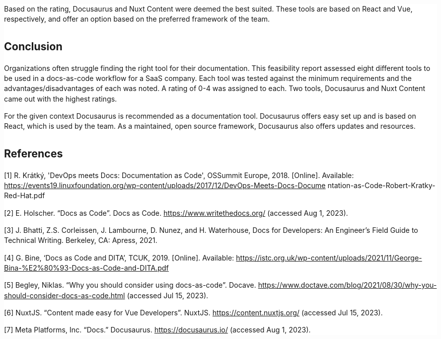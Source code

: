 Based on the rating, Docusaurus and Nuxt Content were deemed the best suited. These tools are based on React and Vue, respectively, and offer an option based on the preferred framework of the team.

## Conclusion

Organizations often struggle finding the right tool for their documentation. This feasibility report assessed eight different tools to be used in a docs-as-code workflow for a SaaS company. Each tool was tested against the minimum requirements and the advantages/disadvantages of each was noted. A rating of 0-4 was assigned to each. Two tools, Docusaurus and Nuxt Content came out with the highest ratings.

For the given context Docusaurus is recommended as a documentation tool. Docusaurus offers easy set up and is based on React, which is used by the team. As a maintained, open source framework, Docusaurus also offers updates and resources.

## References

[1] R. Krátký, 'DevOps meets Docs: Documentation as Code', OSSummit Europe, 2018.
[Online]. Available: <a target="_blank" href="https://events19.linuxfoundation.org/wp-content/uploads/2017/12/DevOps-Meets-Docs-Docume
ntation-as-Code-Robert-Kratky-Red-Hat.pdf">https://events19.linuxfoundation.org/wp-content/uploads/2017/12/DevOps-Meets-Docs-Docume
ntation-as-Code-Robert-Kratky-Red-Hat.pdf</a>

[2] E. Holscher. “Docs as Code”. Docs as Code. <a target="_blank" href="https://www.writethedocs.org/">https://www.writethedocs.org/</a> (accessed Aug 1, 2023).

[3] J. Bhatti, Z.S. Corleissen, J. Lambourne, D. Nunez, and H. Waterhouse, Docs for Developers: An Engineer’s Field Guide to Technical Writing. Berkeley, CA: Apress, 2021.

[4] G. Bine, ‘Docs as Code and DITA’, TCUK, 2019. [Online]. Available: <a target="_blank" href="https://istc.org.uk/wp-content/uploads/2021/11/George-Bina-%E2%80%93-Docs-as-Code-and-DITA.pdf">https://istc.org.uk/wp-content/uploads/2021/11/George-Bina-%E2%80%93-Docs-as-Code-and-DITA.pdf</a>

[5] Begley, Niklas. “Why you should consider using docs-as-code”. Docave. <a target="_blank" href="https://www.doctave.com/blog/2021/08/30/why-you-should-consider-docs-as-code.html">https://www.doctave.com/blog/2021/08/30/why-you-should-consider-docs-as-code.html</a> (accessed Jul 15, 2023).

[6] NuxtJS. “Content made easy for Vue Developers”. NuxtJS. <a target="_blank" href="https://content.nuxtjs.org/">https://content.nuxtjs.org/</a> (accessed Jul 15, 2023).

[7] Meta Platforms, Inc. “Docs.” Docusaurus. <a target="_blank" href="https://docusaurus.io/">https://docusaurus.io/</a> (accessed Aug 1, 2023).